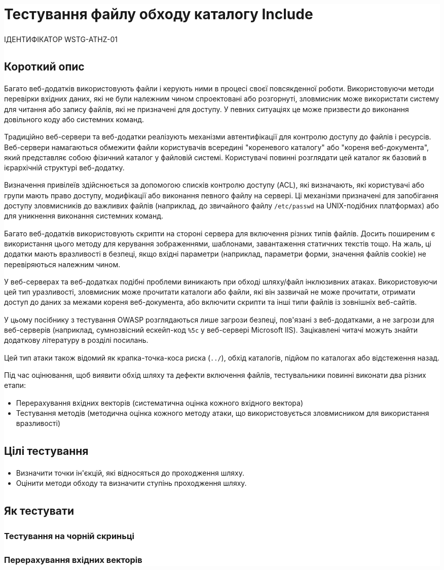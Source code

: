 # Тестування файлу обходу каталогу Include
ІДЕНТИФІКАТОР
WSTG-ATHZ-01

## Короткий опис
Багато веб-додатків використовують файли і керують ними в процесі своєї повсякденної роботи. Використовуючи методи перевірки вхідних даних, які не були належним чином спроектовані або розгорнуті, зловмисник може використати систему для читання або запису файлів, які не призначені для доступу. У певних ситуаціях це може призвести до виконання довільного коду або системних команд.

Традиційно веб-сервери та веб-додатки реалізують механізми автентифікації для контролю доступу до файлів і ресурсів. Веб-сервери намагаються обмежити файли користувачів всередині "кореневого каталогу" або "кореня веб-документа", який представляє собою фізичний каталог у файловій системі. Користувачі повинні розглядати цей каталог як базовий в ієрархічній структурі веб-додатку.

Визначення привілеїв здійснюється за допомогою списків контролю доступу (ACL), які визначають, які користувачі або групи мають право доступу, модифікації або виконання певного файлу на сервері. Ці механізми призначені для запобігання доступу зловмисників до важливих файлів (наприклад, до звичайного файлу ```/etc/passwd``` на UNIX-подібних платформах) або для уникнення виконання системних команд.

Багато веб-додатків використовують скрипти на стороні сервера для включення різних типів файлів. Досить поширеним є використання цього методу для керування зображеннями, шаблонами, завантаження статичних текстів тощо. На жаль, ці додатки мають вразливості в безпеці, якщо вхідні параметри (наприклад, параметри форми, значення файлів cookie) не перевіряються належним чином.

У веб-серверах та веб-додатках подібні проблеми виникають при обході шляху/файл інклюзивних атаках. Використовуючи цей тип уразливості, зловмисник може прочитати каталоги або файли, які він зазвичай не може прочитати, отримати доступ до даних за межами кореня веб-документа, або включити скрипти та інші типи файлів із зовнішніх веб-сайтів.

У цьому посібнику з тестування OWASP розглядаються лише загрози безпеці, пов'язані з веб-додатками, а не загрози для веб-серверів (наприклад, сумнозвісний ескейп-код ```%5c``` у веб-сервері Microsoft IIS). Зацікавлені читачі можуть знайти додаткову літературу в розділі посилань.

Цей тип атаки також відомий як крапка-точка-коса риска (```../```), обхід каталогів, підйом по каталогах або відстеження назад.

Під час оцінювання, щоб виявити обхід шляху та дефекти включення файлів, тестувальники повинні виконати два різних етапи:
- Перерахування вхідних векторів (систематична оцінка кожного вхідного вектора)
- Тестування методів (методична оцінка кожного методу атаки, що використовується зловмисником для використання вразливості)

## Цілі тестування
- Визначити точки ін'єкцій, які відносяться до проходження шляху.
- Оцінити методи обходу та визначити ступінь проходження шляху.

## Як тестувати
### Тестування на чорній скриньці
### Перерахування вхідних векторів
